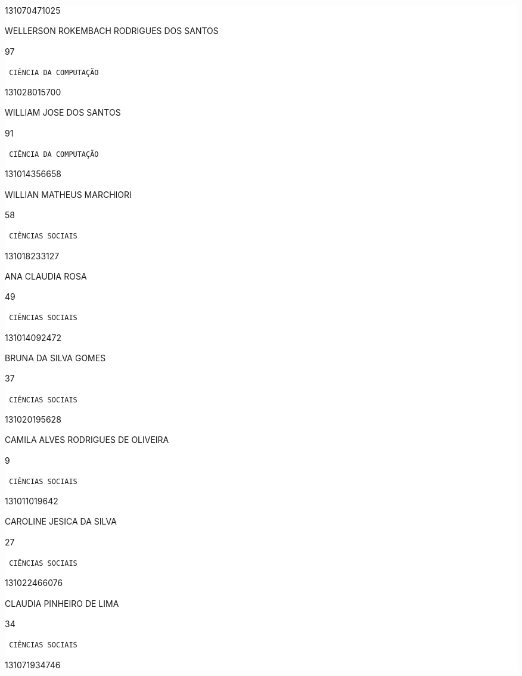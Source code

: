    131070471025

   WELLERSON ROKEMBACH RODRIGUES DOS SANTOS

   97

     CIÊNCIA DA COMPUTAÇÃO

   131028015700

   WILLIAM JOSE DOS SANTOS

   91

     CIÊNCIA DA COMPUTAÇÃO

   131014356658

   WILLIAN MATHEUS MARCHIORI

   58

     CIÊNCIAS SOCIAIS

   131018233127

   ANA CLAUDIA ROSA

   49

     CIÊNCIAS SOCIAIS

   131014092472

   BRUNA DA SILVA GOMES

   37

     CIÊNCIAS SOCIAIS

   131020195628

   CAMILA ALVES RODRIGUES DE OLIVEIRA

   9

     CIÊNCIAS SOCIAIS

   131011019642

   CAROLINE JESICA DA SILVA

   27

     CIÊNCIAS SOCIAIS

   131022466076

   CLAUDIA PINHEIRO DE LIMA

   34

     CIÊNCIAS SOCIAIS

   131071934746
